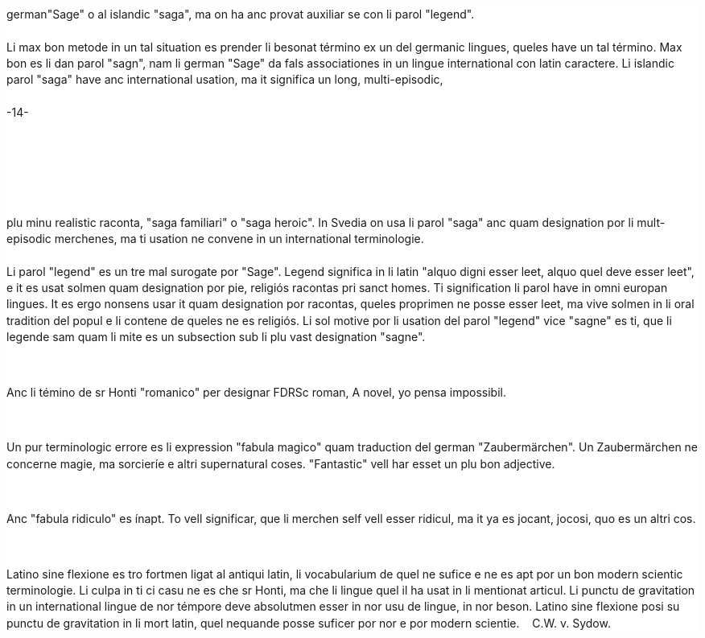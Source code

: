 german\"Sage\" o al islandic \"saga\", ma on ha anc provat auxiliar se
con li parol \"legend\".\
\
Li max bon metode in un tal situation es prender li besonat término ex
un del germanic lingues, queles have un tal término. Max bon es li dan
parol \"sagn\", nam li german \"Sage\" da fals associationes in un
lingue international con latin caractere. Li islandic parol \"saga\"
have anc international usation, ma it significa un long,
multi-episodic,\
\
-14-

 

 

 

plu minu realistic raconta, \"saga familiari\" o \"saga heroic\". In
Svedia on usa li parol \"saga\" anc quam designation por li
mult-episodic merchenes, ma ti usation ne convene in un international
terminologie.\
\
Li parol \"legend\" es un tre mal surogate por \"Sage\". Legend
significa in li latin \"alquo digni esser leet, alquo quel deve esser
leet\", e it es usat solmen quam designation por pie, religiós racontas
pri sanct homes. Ti signification li parol have in omni europan lingues.
It es ergo nonsens usar it quam designation por racontas, queles
proprimen ne posse esser leet, ma vive solmen in li oral tradition del
popul e li contene de queles ne es religiós. Li sol motive por li
usation del parol \"legend\" vice \"sagne\" es ti, que li legende sam
quam li mite es un subsection sub li plu vast designation \"sagne\".

 

Anc li témino de sr Honti \"romanico\" per designar FDRSc roman, A
novel, yo pensa impossibil.

 

Un pur terminologic errore es li expression \"fabula magico\" quam
traduction del german \"Zaubermärchen\". Un Zaubermärchen ne concerne
magie, ma sorcieríe e altri supernatural coses. \"Fantastic\" vell har
esset un plu bon adjective.

 

Anc \"fabula ridiculo\" es ínapt. To vell significar, que li merchen
self vell esser ridicul, ma it ya es jocant, jocosi, quo es un altri
cos.

 

Latino sine flexione es tro fortmen ligat al antiqui latin, li
vocabularium de quel ne sufice e ne es apt por un bon modern scientic
terminologie. Li culpa in ti ci casu ne es che sr Honti, ma che li
lingue quel il ha usat in li mentionat articul. Li punctu de gravitation
in un international lingue de nor témpore deve absolutmen esser in nor
usu de lingue, in nor beson. Latino sine flexione posi su punctu de
gravitation in li mort latin, quel nequande posse suficer por nor e por
modern scientie.    C.W. v. Sydow.
